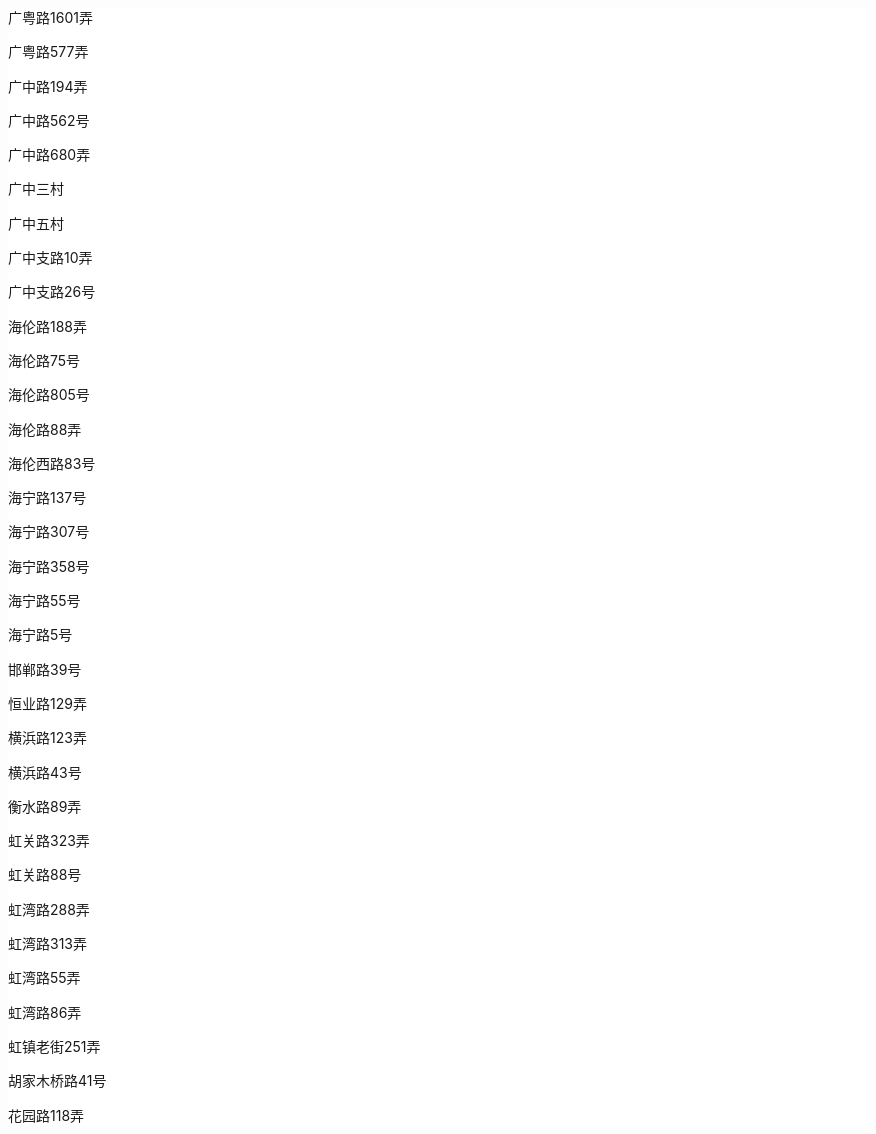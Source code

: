 广粤路1601弄

广粤路577弄

广中路194弄

广中路562号

广中路680弄

广中三村

广中五村

广中支路10弄

广中支路26号

海伦路188弄

海伦路75号

海伦路805号

海伦路88弄

海伦西路83号

海宁路137号

海宁路307号

海宁路358号

海宁路55号

海宁路5号

邯郸路39号

恒业路129弄

横浜路123弄

横浜路43号

衡水路89弄

虹关路323弄

虹关路88号

虹湾路288弄

虹湾路313弄

虹湾路55弄

虹湾路86弄

虹镇老街251弄

胡家木桥路41号

花园路118弄
